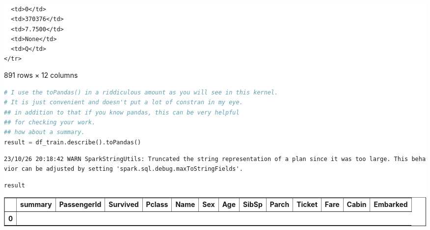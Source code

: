       <td>0</td>
      <td>370376</td>
      <td>7.7500</td>
      <td>None</td>
      <td>Q</td>
    </tr>
  </tbody>
</table>
<p>891 rows × 12 columns</p>
</div>




```python
# I use the toPandas() in a riddiculous amount as you will see in this kernel. 
# It is just convenient and doesn't put a lot of constran in my eye. 
## in addition to that if you know pandas, this can be very helpful 
## for checking your work.
## how about a summary. 
result = df_train.describe().toPandas()
```

    23/10/26 20:18:42 WARN SparkStringUtils: Truncated the string representation of a plan since it was too large. This behavior can be adjusted by setting 'spark.sql.debug.maxToStringFields'.
                                                                                    


```python
result
```




<div>
<style scoped>
    .dataframe tbody tr th:only-of-type {
        vertical-align: middle;
    }

    .dataframe tbody tr th {
        vertical-align: top;
    }

    .dataframe thead th {
        text-align: right;
    }
</style>
<table border="1" class="dataframe">
  <thead>
    <tr style="text-align: right;">
      <th></th>
      <th>summary</th>
      <th>PassengerId</th>
      <th>Survived</th>
      <th>Pclass</th>
      <th>Name</th>
      <th>Sex</th>
      <th>Age</th>
      <th>SibSp</th>
      <th>Parch</th>
      <th>Ticket</th>
      <th>Fare</th>
      <th>Cabin</th>
      <th>Embarked</th>
    </tr>
  </thead>
  <tbody>
    <tr>
      <th>0</th>